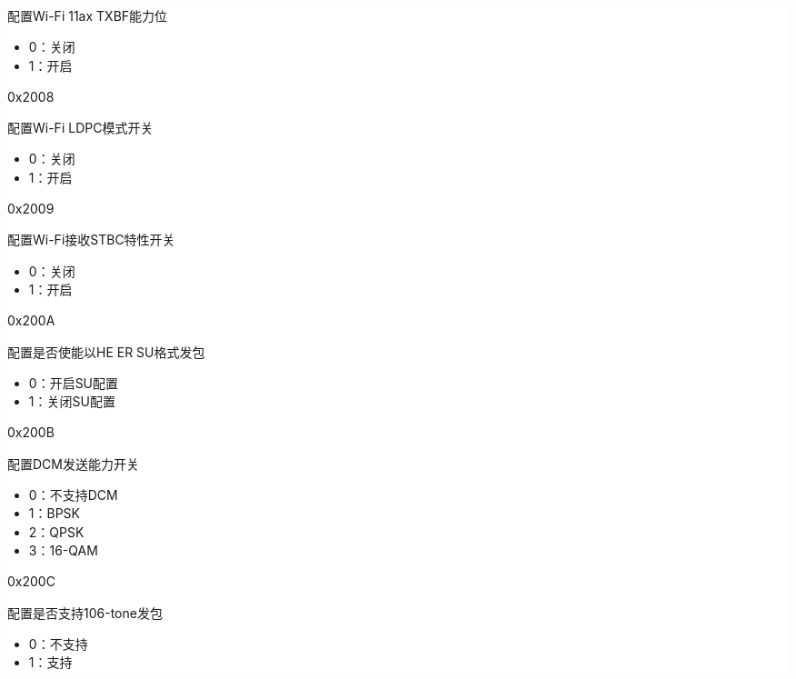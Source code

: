 </td>
<td class="cellrowborder" valign="top" width="27.54%" headers="mcps1.1.4.1.2 "><p id="p13177201718309"><a name="p13177201718309"></a><a name="p13177201718309"></a>配置Wi-Fi 11ax TXBF能力位</p>
</td>
<td class="cellrowborder" valign="top" width="56.10000000000001%" headers="mcps1.1.4.1.3 "><a name="ul1576115315214"></a><a name="ul1576115315214"></a><ul id="ul1576115315214"><li>0：关闭</li><li>1：开启</li></ul>
</td>
</tr>
<tr id="row12177017193015"><td class="cellrowborder" valign="top" width="16.36%" headers="mcps1.1.4.1.1 "><p id="p11177201712300"><a name="p11177201712300"></a><a name="p11177201712300"></a>0x2008</p>
</td>
<td class="cellrowborder" valign="top" width="27.54%" headers="mcps1.1.4.1.2 "><p id="p7177217183020"><a name="p7177217183020"></a><a name="p7177217183020"></a>配置Wi-Fi LDPC模式开关</p>
</td>
<td class="cellrowborder" valign="top" width="56.10000000000001%" headers="mcps1.1.4.1.3 "><a name="ul2034515162112"></a><a name="ul2034515162112"></a><ul id="ul2034515162112"><li>0：关闭</li><li>1：开启</li></ul>
</td>
</tr>
<tr id="row917831763017"><td class="cellrowborder" valign="top" width="16.36%" headers="mcps1.1.4.1.1 "><p id="p1217851712302"><a name="p1217851712302"></a><a name="p1217851712302"></a>0x2009</p>
</td>
<td class="cellrowborder" valign="top" width="27.54%" headers="mcps1.1.4.1.2 "><p id="p21781173303"><a name="p21781173303"></a><a name="p21781173303"></a>配置Wi-Fi接收STBC特性开关</p>
</td>
<td class="cellrowborder" valign="top" width="56.10000000000001%" headers="mcps1.1.4.1.3 "><a name="ul112526714214"></a><a name="ul112526714214"></a><ul id="ul112526714214"><li>0：关闭</li><li>1：开启</li></ul>
</td>
</tr>
<tr id="row1178171713012"><td class="cellrowborder" valign="top" width="16.36%" headers="mcps1.1.4.1.1 "><p id="p7178817173015"><a name="p7178817173015"></a><a name="p7178817173015"></a>0x200A</p>
</td>
<td class="cellrowborder" valign="top" width="27.54%" headers="mcps1.1.4.1.2 "><p id="p12178121719305"><a name="p12178121719305"></a><a name="p12178121719305"></a>配置是否使能以HE ER SU格式发包</p>
</td>
<td class="cellrowborder" valign="top" width="56.10000000000001%" headers="mcps1.1.4.1.3 "><a name="ul16117310172119"></a><a name="ul16117310172119"></a><ul id="ul16117310172119"><li>0：开启SU配置</li><li>1：关闭SU配置</li></ul>
</td>
</tr>
<tr id="row13178717163013"><td class="cellrowborder" valign="top" width="16.36%" headers="mcps1.1.4.1.1 "><p id="p161781617143013"><a name="p161781617143013"></a><a name="p161781617143013"></a>0x200B</p>
</td>
<td class="cellrowborder" valign="top" width="27.54%" headers="mcps1.1.4.1.2 "><p id="p1017851733012"><a name="p1017851733012"></a><a name="p1017851733012"></a>配置DCM发送能力开关</p>
</td>
<td class="cellrowborder" valign="top" width="56.10000000000001%" headers="mcps1.1.4.1.3 "><a name="ul104505196211"></a><a name="ul104505196211"></a><ul id="ul104505196211"><li>0：不支持DCM</li><li>1：BPSK</li><li>2：QPSK</li><li>3：16-QAM</li></ul>
</td>
</tr>
<tr id="row1748731114308"><td class="cellrowborder" valign="top" width="16.36%" headers="mcps1.1.4.1.1 "><p id="p448712114303"><a name="p448712114303"></a><a name="p448712114303"></a>0x200C</p>
</td>
<td class="cellrowborder" valign="top" width="27.54%" headers="mcps1.1.4.1.2 "><p id="p13487161143012"><a name="p13487161143012"></a><a name="p13487161143012"></a>配置是否支持106-tone发包</p>
</td>
<td class="cellrowborder" valign="top" width="56.10000000000001%" headers="mcps1.1.4.1.3 "><a name="ul15794202632017"></a><a name="ul15794202632017"></a><ul id="ul15794202632017"><li>0：不支持</li><li>1：支持</li></ul>